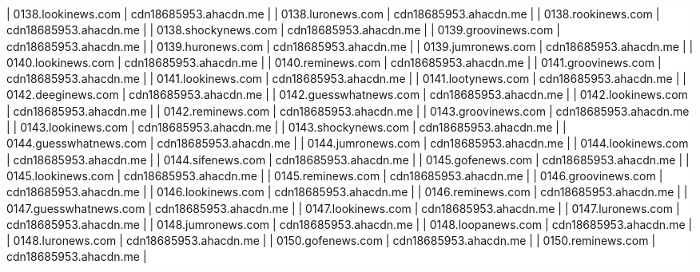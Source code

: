 | 0138.lookinews.com | cdn18685953.ahacdn.me |
| 0138.luronews.com | cdn18685953.ahacdn.me |
| 0138.rookinews.com | cdn18685953.ahacdn.me |
| 0138.shockynews.com | cdn18685953.ahacdn.me |
| 0139.groovinews.com | cdn18685953.ahacdn.me |
| 0139.huronews.com | cdn18685953.ahacdn.me |
| 0139.jumronews.com | cdn18685953.ahacdn.me |
| 0140.lookinews.com | cdn18685953.ahacdn.me |
| 0140.reminews.com | cdn18685953.ahacdn.me |
| 0141.groovinews.com | cdn18685953.ahacdn.me |
| 0141.lookinews.com | cdn18685953.ahacdn.me |
| 0141.lootynews.com | cdn18685953.ahacdn.me |
| 0142.deeginews.com | cdn18685953.ahacdn.me |
| 0142.guesswhatnews.com | cdn18685953.ahacdn.me |
| 0142.lookinews.com | cdn18685953.ahacdn.me |
| 0142.reminews.com | cdn18685953.ahacdn.me |
| 0143.groovinews.com | cdn18685953.ahacdn.me |
| 0143.lookinews.com | cdn18685953.ahacdn.me |
| 0143.shockynews.com | cdn18685953.ahacdn.me |
| 0144.guesswhatnews.com | cdn18685953.ahacdn.me |
| 0144.jumronews.com | cdn18685953.ahacdn.me |
| 0144.lookinews.com | cdn18685953.ahacdn.me |
| 0144.sifenews.com | cdn18685953.ahacdn.me |
| 0145.gofenews.com | cdn18685953.ahacdn.me |
| 0145.lookinews.com | cdn18685953.ahacdn.me |
| 0145.reminews.com | cdn18685953.ahacdn.me |
| 0146.groovinews.com | cdn18685953.ahacdn.me |
| 0146.lookinews.com | cdn18685953.ahacdn.me |
| 0146.reminews.com | cdn18685953.ahacdn.me |
| 0147.guesswhatnews.com | cdn18685953.ahacdn.me |
| 0147.lookinews.com | cdn18685953.ahacdn.me |
| 0147.luronews.com | cdn18685953.ahacdn.me |
| 0148.jumronews.com | cdn18685953.ahacdn.me |
| 0148.loopanews.com | cdn18685953.ahacdn.me |
| 0148.luronews.com | cdn18685953.ahacdn.me |
| 0150.gofenews.com | cdn18685953.ahacdn.me |
| 0150.reminews.com | cdn18685953.ahacdn.me |